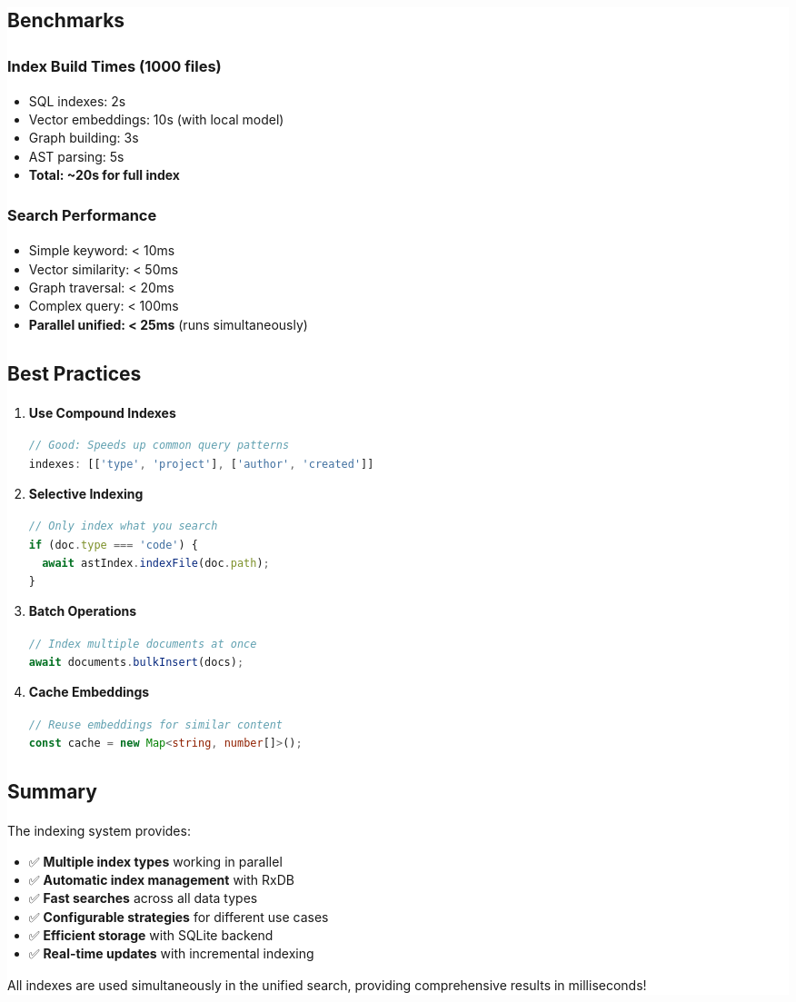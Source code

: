 ## Benchmarks

### Index Build Times (1000 files)
- SQL indexes: 2s
- Vector embeddings: 10s (with local model)
- Graph building: 3s
- AST parsing: 5s
- **Total: ~20s for full index**

### Search Performance
- Simple keyword: < 10ms
- Vector similarity: < 50ms
- Graph traversal: < 20ms
- Complex query: < 100ms
- **Parallel unified: < 25ms** (runs simultaneously)

## Best Practices

1. **Use Compound Indexes**
   ```typescript
   // Good: Speeds up common query patterns
   indexes: [['type', 'project'], ['author', 'created']]
   ```

2. **Selective Indexing**
   ```typescript
   // Only index what you search
   if (doc.type === 'code') {
     await astIndex.indexFile(doc.path);
   }
   ```

3. **Batch Operations**
   ```typescript
   // Index multiple documents at once
   await documents.bulkInsert(docs);
   ```

4. **Cache Embeddings**
   ```typescript
   // Reuse embeddings for similar content
   const cache = new Map<string, number[]>();
   ```

## Summary

The indexing system provides:

- ✅ **Multiple index types** working in parallel
- ✅ **Automatic index management** with RxDB
- ✅ **Fast searches** across all data types
- ✅ **Configurable strategies** for different use cases
- ✅ **Efficient storage** with SQLite backend
- ✅ **Real-time updates** with incremental indexing

All indexes are used simultaneously in the unified search, providing comprehensive results in milliseconds!